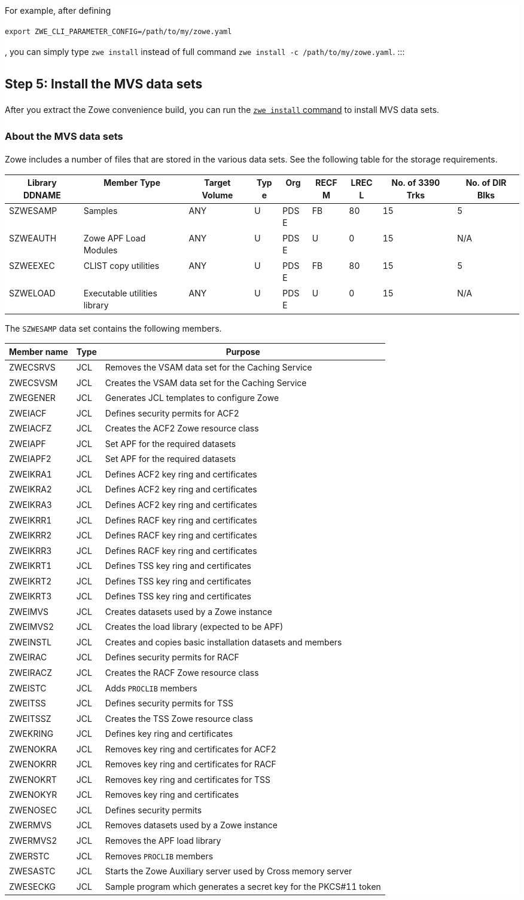 For example, after defining

```
export ZWE_CLI_PARAMETER_CONFIG=/path/to/my/zowe.yaml
```

, you can simply type `zwe install` instead of full command `zwe install -c /path/to/my/zowe.yaml`.
:::

## Step 5: Install the MVS data sets

After you extract the Zowe convenience build, you can run the [`zwe install` command](../appendix/zwe_server_command_reference/zwe/zwe-install.md) to install MVS data sets.

### About the MVS data sets

Zowe includes a number of files that are stored in the various data sets. See the following table for the storage requirements.

Library DDNAME | Member Type | Target Volume | Type | Org | RECFM | LRECL | No. of 3390 Trks | No. of DIR Blks
---|---|---|---|---|---|---|---|---
SZWESAMP | Samples | ANY | U | PDSE | FB | 80 | 15 | 5
SZWEAUTH | Zowe APF Load Modules | ANY | U | PDSE | U | 0 | 15 | N/A
SZWEEXEC | CLIST copy utilities | ANY | U | PDSE | FB | 80 | 15 | 5
SZWELOAD | Executable utilities library | ANY | U | PDSE | U | 0 | 15 | N/A

The `SZWESAMP` data set contains the following members.

Member name | Type | Purpose
---|---|---
ZWECSRVS | JCL | Removes the VSAM data set for the Caching Service
ZWECSVSM | JCL | Creates the VSAM data set for the Caching Service
ZWEGENER | JCL | Generates JCL templates to configure Zowe
ZWEIACF | JCL | Defines security permits for ACF2
ZWEIACFZ | JCL | Creates the ACF2 Zowe resource class
ZWEIAPF | JCL | Set APF for the required datasets
ZWEIAPF2| JCL | Set APF for the required datasets
ZWEIKRA1 | JCL | Defines ACF2 key ring and certificates
ZWEIKRA2 | JCL | Defines ACF2 key ring and certificates
ZWEIKRA3 | JCL | Defines ACF2 key ring and certificates
ZWEIKRR1 | JCL | Defines RACF key ring and certificates
ZWEIKRR2 | JCL | Defines RACF key ring and certificates
ZWEIKRR3 | JCL | Defines RACF key ring and certificates
ZWEIKRT1 | JCL | Defines TSS key ring and certificates
ZWEIKRT2 | JCL | Defines TSS key ring and certificates
ZWEIKRT3 | JCL | Defines TSS key ring and certificates
ZWEIMVS | JCL | Creates datasets used by a Zowe instance
ZWEIMVS2 | JCL | Creates the load library (expected to be APF)
ZWEINSTL | JCL | Creates and copies basic installation datasets and members
ZWEIRAC  | JCL | Defines security permits for RACF
ZWEIRACZ | JCL | Creates the RACF Zowe resource class
ZWEISTC | JCL | Adds `PROCLIB` members
ZWEITSS | JCL | Defines security permits for TSS
ZWEITSSZ | JCL | Creates the TSS Zowe resource class
ZWEKRING | JCL | Defines key ring and certificates
ZWENOKRA | JCL | Removes key ring and certificates for ACF2
ZWENOKRR | JCL | Removes key ring and certificates for RACF
ZWENOKRT | JCL | Removes key ring and certificates for TSS
ZWENOKYR | JCL | Removes key ring and certificates
ZWENOSEC | JCL | Defines security permits
ZWERMVS | JCL | Removes datasets used by a Zowe instance
ZWERMVS2 | JCL | Removes the APF load library
ZWERSTC | JCL | Removes `PROCLIB` members
ZWESASTC | JCL | Starts the Zowe Auxiliary server used by Cross memory server
ZWESECKG | JCL | Sample program which generates a secret key for the PKCS#11 token